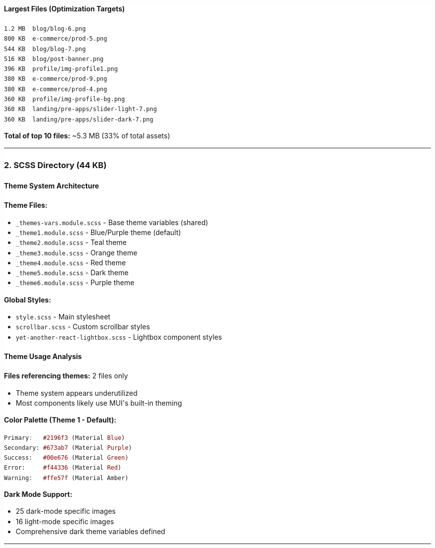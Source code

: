#### Largest Files (Optimization Targets)

```
1.2 MB  blog/blog-6.png
800 KB  e-commerce/prod-5.png
544 KB  blog/blog-7.png
516 KB  blog/post-banner.png
396 KB  profile/img-profile1.png
380 KB  e-commerce/prod-9.png
380 KB  e-commerce/prod-4.png
360 KB  profile/img-profile-bg.png
360 KB  landing/pre-apps/slider-light-7.png
360 KB  landing/pre-apps/slider-dark-7.png
```

**Total of top 10 files:** ~5.3 MB (33% of total assets)

---

### 2. SCSS Directory (44 KB)

#### Theme System Architecture

**Theme Files:**
- `_themes-vars.module.scss` - Base theme variables (shared)
- `_theme1.module.scss` - Blue/Purple theme (default)
- `_theme2.module.scss` - Teal theme
- `_theme3.module.scss` - Orange theme
- `_theme4.module.scss` - Red theme
- `_theme5.module.scss` - Dark theme
- `_theme6.module.scss` - Purple theme

**Global Styles:**
- `style.scss` - Main stylesheet
- `scrollbar.scss` - Custom scrollbar styles
- `yet-another-react-lightbox.scss` - Lightbox component styles

#### Theme Usage Analysis

**Files referencing themes:** 2 files only
- Theme system appears underutilized
- Most components likely use MUI's built-in theming

**Color Palette (Theme 1 - Default):**
```scss
Primary:   #2196f3 (Material Blue)
Secondary: #673ab7 (Material Purple)
Success:   #00e676 (Material Green)
Error:     #f44336 (Material Red)
Warning:   #ffe57f (Material Amber)
```

**Dark Mode Support:**
- 25 dark-mode specific images
- 16 light-mode specific images
- Comprehensive dark theme variables defined

---